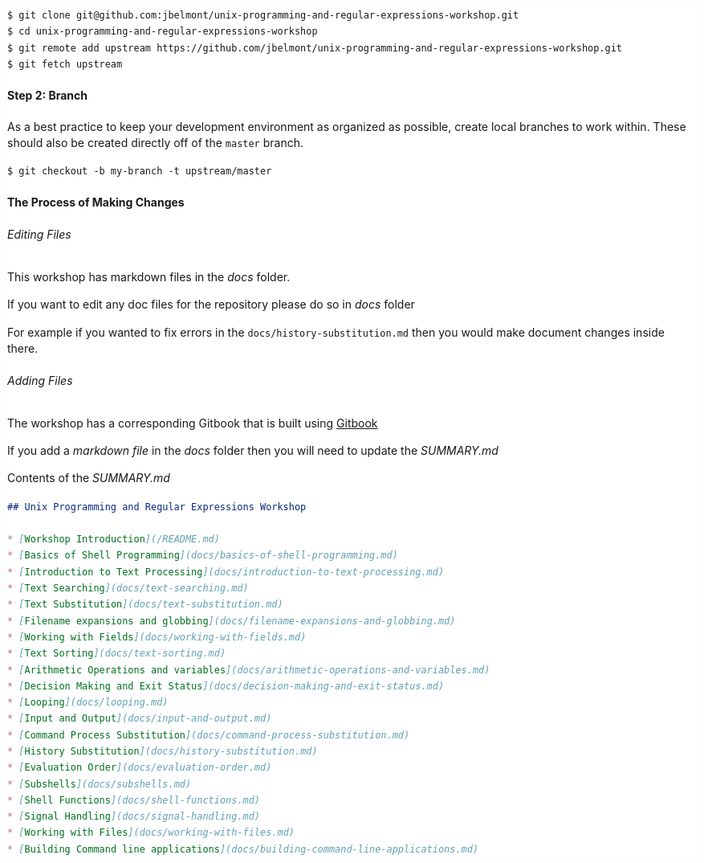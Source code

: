 ```text
$ git clone git@github.com:jbelmont/unix-programming-and-regular-expressions-workshop.git
$ cd unix-programming-and-regular-expressions-workshop
$ git remote add upstream https://github.com/jbelmont/unix-programming-and-regular-expressions-workshop.git
$ git fetch upstream
```

#### Step 2: Branch

As a best practice to keep your development environment as organized as
possible, create local branches to work within. These should also be created
directly off of the `master` branch.

```text
$ git checkout -b my-branch -t upstream/master
```

#### The Process of Making Changes

###### Editing Files

This workshop has markdown files in the *docs* folder.

If you want to edit any doc files for the repository please do so in *docs* folder

For example if you wanted to fix errors in the `docs/history-substitution.md` then you would make document changes inside there.

###### Adding Files

The workshop has a corresponding Gitbook that is built using [Gitbook](https://toolchain.gitbook.com/)

If you add a *markdown file* in the _docs_ folder then you will need to update the *SUMMARY.md*

Contents of the *SUMMARY.md*

```markdown
## Unix Programming and Regular Expressions Workshop

* [Workshop Introduction](/README.md)
* [Basics of Shell Programming](docs/basics-of-shell-programming.md)
* [Introduction to Text Processing](docs/introduction-to-text-processing.md)
* [Text Searching](docs/text-searching.md)
* [Text Substitution](docs/text-substitution.md)
* [Filename expansions and globbing](docs/filename-expansions-and-globbing.md)
* [Working with Fields](docs/working-with-fields.md)
* [Text Sorting](docs/text-sorting.md)
* [Arithmetic Operations and variables](docs/arithmetic-operations-and-variables.md)
* [Decision Making and Exit Status](docs/decision-making-and-exit-status.md)
* [Looping](docs/looping.md)
* [Input and Output](docs/input-and-output.md)
* [Command Process Substitution](docs/command-process-substitution.md)
* [History Substitution](docs/history-substitution.md)
* [Evaluation Order](docs/evaluation-order.md)
* [Subshells](docs/subshells.md)
* [Shell Functions](docs/shell-functions.md)
* [Signal Handling](docs/signal-handling.md)
* [Working with Files](docs/working-with-files.md)
* [Building Command line applications](docs/building-command-line-applications.md)
```
